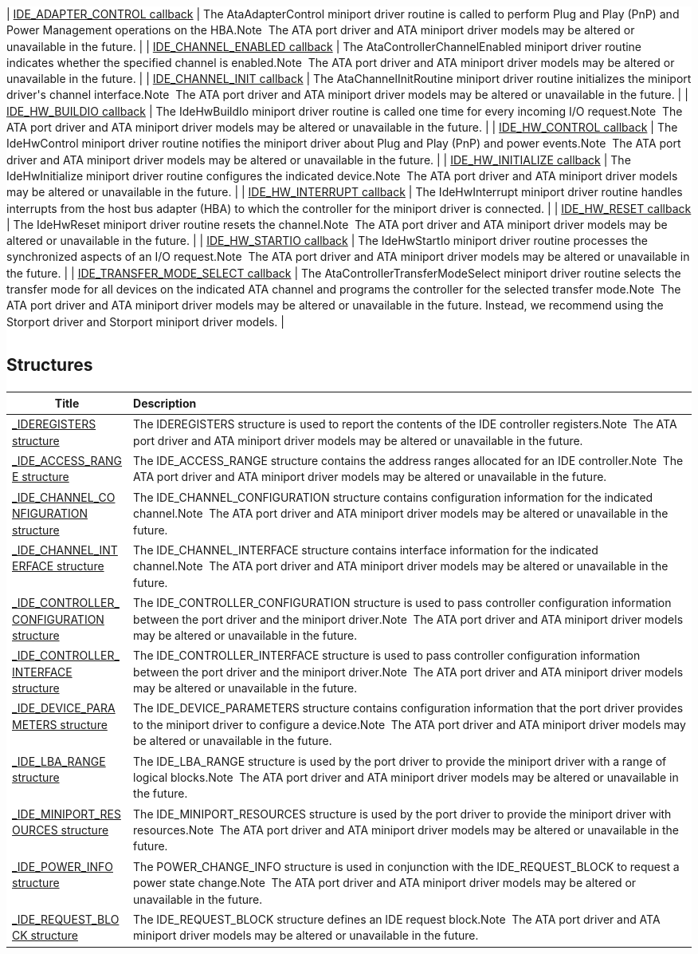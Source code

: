 | [IDE_ADAPTER_CONTROL callback](nc-irb-ide_adapter_control.md) | The AtaAdapterControl miniport driver routine is called to perform Plug and Play (PnP) and Power Management operations on the HBA.Note  The ATA port driver and ATA miniport driver models may be altered or unavailable in the future. |
| [IDE_CHANNEL_ENABLED callback](nc-irb-ide_channel_enabled.md) | The AtaControllerChannelEnabled miniport driver routine indicates whether the specified channel is enabled.Note  The ATA port driver and ATA miniport driver models may be altered or unavailable in the future. |
| [IDE_CHANNEL_INIT callback](nc-irb-ide_channel_init.md) | The AtaChannelInitRoutine miniport driver routine initializes the miniport driver's channel interface.Note  The ATA port driver and ATA miniport driver models may be altered or unavailable in the future. |
| [IDE_HW_BUILDIO callback](nc-irb-ide_hw_buildio.md) | The IdeHwBuildIo miniport driver routine is called one time for every incoming I/O request.Note  The ATA port driver and ATA miniport driver models may be altered or unavailable in the future. |
| [IDE_HW_CONTROL callback](nc-irb-ide_hw_control.md) | The IdeHwControl miniport driver routine notifies the miniport driver about Plug and Play (PnP) and power events.Note  The ATA port driver and ATA miniport driver models may be altered or unavailable in the future. |
| [IDE_HW_INITIALIZE callback](nc-irb-ide_hw_initialize.md) | The IdeHwInitialize miniport driver routine configures the indicated device.Note  The ATA port driver and ATA miniport driver models may be altered or unavailable in the future. |
| [IDE_HW_INTERRUPT callback](nc-irb-ide_hw_interrupt.md) | The IdeHwInterrupt miniport driver routine handles interrupts from the host bus adapter (HBA) to which the controller for the miniport driver is connected. |
| [IDE_HW_RESET callback](nc-irb-ide_hw_reset.md) | The IdeHwReset miniport driver routine resets the channel.Note  The ATA port driver and ATA miniport driver models may be altered or unavailable in the future. |
| [IDE_HW_STARTIO callback](nc-irb-ide_hw_startio.md) | The IdeHwStartIo miniport driver routine processes the synchronized aspects of an I/O request.Note  The ATA port driver and ATA miniport driver models may be altered or unavailable in the future. |
| [IDE_TRANSFER_MODE_SELECT callback](nc-irb-ide_transfer_mode_select.md) | The AtaControllerTransferModeSelect miniport driver routine selects the transfer mode for all devices on the indicated ATA channel and programs the controller for the selected transfer mode.Note  The ATA port driver and ATA miniport driver models may be altered or unavailable in the future. Instead, we recommend using the Storport driver and Storport miniport driver models. |

## Structures

| Title   | Description   |
| ---- |:---- |
| [_IDEREGISTERS structure](ns-irb-_ideregisters.md) | The IDEREGISTERS structure is used to report the contents of the IDE controller registers.Note  The ATA port driver and ATA miniport driver models may be altered or unavailable in the future. |
| [_IDE_ACCESS_RANGE structure](ns-irb-_ide_access_range.md) | The IDE_ACCESS_RANGE structure contains the address ranges allocated for an IDE controller.Note  The ATA port driver and ATA miniport driver models may be altered or unavailable in the future. |
| [_IDE_CHANNEL_CONFIGURATION structure](ns-irb-_ide_channel_configuration.md) | The IDE_CHANNEL_CONFIGURATION structure contains configuration information for the indicated channel.Note  The ATA port driver and ATA miniport driver models may be altered or unavailable in the future. |
| [_IDE_CHANNEL_INTERFACE structure](ns-irb-_ide_channel_interface.md) | The IDE_CHANNEL_INTERFACE structure contains interface information for the indicated channel.Note  The ATA port driver and ATA miniport driver models may be altered or unavailable in the future. |
| [_IDE_CONTROLLER_CONFIGURATION structure](ns-irb-_ide_controller_configuration.md) | The IDE_CONTROLLER_CONFIGURATION structure is used to pass controller configuration information between the port driver and the miniport driver.Note  The ATA port driver and ATA miniport driver models may be altered or unavailable in the future. |
| [_IDE_CONTROLLER_INTERFACE structure](ns-irb-_ide_controller_interface.md) | The IDE_CONTROLLER_INTERFACE structure is used to pass controller configuration information between the port driver and the miniport driver.Note  The ATA port driver and ATA miniport driver models may be altered or unavailable in the future. |
| [_IDE_DEVICE_PARAMETERS structure](ns-irb-_ide_device_parameters.md) | The IDE_DEVICE_PARAMETERS structure contains configuration information that the port driver provides to the miniport driver to configure a device.Note  The ATA port driver and ATA miniport driver models may be altered or unavailable in the future. |
| [_IDE_LBA_RANGE structure](ns-irb-_ide_lba_range.md) | The IDE_LBA_RANGE structure is used by the port driver to provide the miniport driver with a range of logical blocks.Note  The ATA port driver and ATA miniport driver models may be altered or unavailable in the future. |
| [_IDE_MINIPORT_RESOURCES structure](ns-irb-_ide_miniport_resources.md) | The IDE_MINIPORT_RESOURCES structure is used by the port driver to provide the miniport driver with resources.Note  The ATA port driver and ATA miniport driver models may be altered or unavailable in the future. |
| [_IDE_POWER_INFO structure](ns-irb-_ide_power_info.md) | The POWER_CHANGE_INFO structure is used in conjunction with the IDE_REQUEST_BLOCK to request a power state change.Note  The ATA port driver and ATA miniport driver models may be altered or unavailable in the future. |
| [_IDE_REQUEST_BLOCK structure](ns-irb-_ide_request_block.md) | The IDE_REQUEST_BLOCK structure defines an IDE request block.Note  The ATA port driver and ATA miniport driver models may be altered or unavailable in the future. |